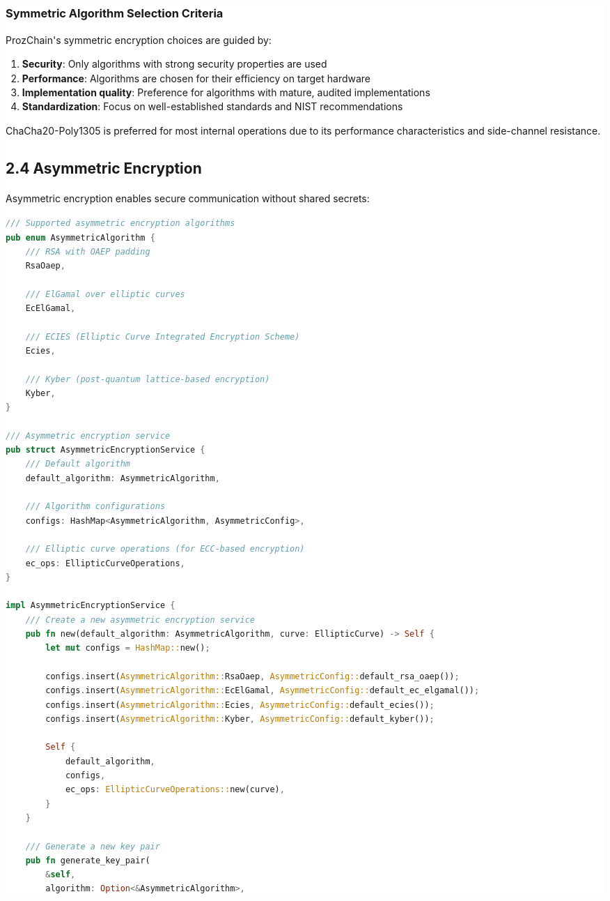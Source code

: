 ### Symmetric Algorithm Selection Criteria

ProzChain's symmetric encryption choices are guided by:

1. **Security**: Only algorithms with strong security properties are used
2. **Performance**: Algorithms are chosen for their efficiency on target hardware
3. **Implementation quality**: Preference for algorithms with mature, audited implementations
4. **Standardization**: Focus on well-established standards and NIST recommendations

ChaCha20-Poly1305 is preferred for most internal operations due to its performance characteristics and side-channel resistance.

## 2.4 Asymmetric Encryption

Asymmetric encryption enables secure communication without shared secrets:

```rust
/// Supported asymmetric encryption algorithms
pub enum AsymmetricAlgorithm {
    /// RSA with OAEP padding
    RsaOaep,
    
    /// ElGamal over elliptic curves
    EcElGamal,
    
    /// ECIES (Elliptic Curve Integrated Encryption Scheme)
    Ecies,
    
    /// Kyber (post-quantum lattice-based encryption)
    Kyber,
}

/// Asymmetric encryption service
pub struct AsymmetricEncryptionService {
    /// Default algorithm
    default_algorithm: AsymmetricAlgorithm,
    
    /// Algorithm configurations
    configs: HashMap<AsymmetricAlgorithm, AsymmetricConfig>,
    
    /// Elliptic curve operations (for ECC-based encryption)
    ec_ops: EllipticCurveOperations,
}

impl AsymmetricEncryptionService {
    /// Create a new asymmetric encryption service
    pub fn new(default_algorithm: AsymmetricAlgorithm, curve: EllipticCurve) -> Self {
        let mut configs = HashMap::new();
        
        configs.insert(AsymmetricAlgorithm::RsaOaep, AsymmetricConfig::default_rsa_oaep());
        configs.insert(AsymmetricAlgorithm::EcElGamal, AsymmetricConfig::default_ec_elgamal());
        configs.insert(AsymmetricAlgorithm::Ecies, AsymmetricConfig::default_ecies());
        configs.insert(AsymmetricAlgorithm::Kyber, AsymmetricConfig::default_kyber());
        
        Self {
            default_algorithm,
            configs,
            ec_ops: EllipticCurveOperations::new(curve),
        }
    }
    
    /// Generate a new key pair
    pub fn generate_key_pair(
        &self,
        algorithm: Option<&AsymmetricAlgorithm>,
```